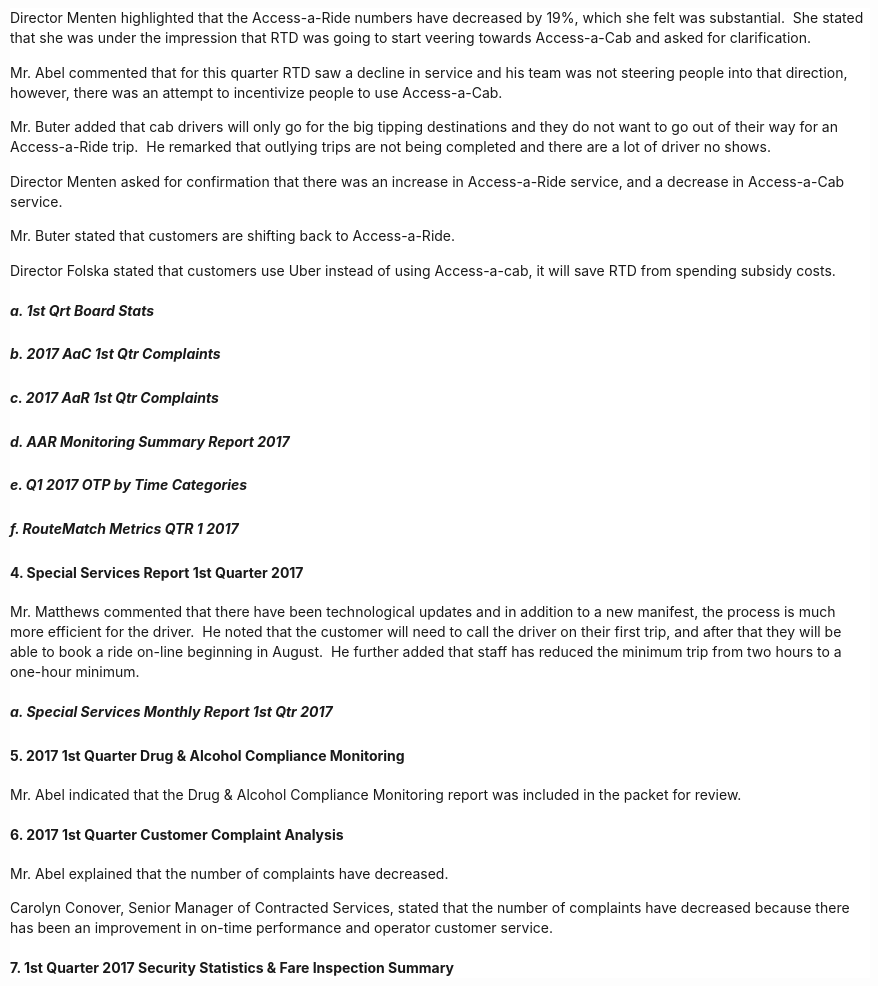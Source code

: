 Director Menten highlighted that the Access-a-Ride numbers have decreased by 19%, which she felt was substantial.  She stated that she was under the impression that RTD was going to start veering towards Access-a-Cab and asked for clarification.

Mr. Abel commented that for this quarter RTD saw a decline in service and his team was not steering people into that direction, however, there was an attempt to incentivize people to use Access-a-Cab.

Mr. Buter added that cab drivers will only go for the big tipping destinations and they do not want to go out of their way for an Access-a-Ride trip.  He remarked that outlying trips are not being completed and there are a lot of driver no shows.

Director Menten asked for confirmation that there was an increase in Access-a-Ride service, and a decrease in Access-a-Cab service.

Mr. Buter stated that customers are shifting back to Access-a-Ride.

Director Folska stated that customers use Uber instead of using Access-a-cab, it will save RTD from spending subsidy costs.

##### a. 1st Qrt Board Stats

##### b. 2017 AaC 1st Qtr Complaints

##### c. 2017 AaR 1st Qtr Complaints

##### d. AAR Monitoring Summary Report 2017

##### e. Q1 2017 OTP by Time Categories

##### f. RouteMatch Metrics QTR 1 2017

#### 4. Special Services Report 1st Quarter 2017

Mr. Matthews commented that there have been technological updates and in addition to a new manifest, the process is much more efficient for the driver.  He noted that the customer will need to call the driver on their first trip, and after that they will be able to book a ride on-line beginning in August.  He further added that staff has reduced the minimum trip from two hours to a one-hour minimum.

##### a. Special Services Monthly Report 1st Qtr 2017

#### 5. 2017 1st Quarter Drug & Alcohol Compliance Monitoring

Mr. Abel indicated that the Drug & Alcohol Compliance Monitoring report was included in the packet for review.

#### 6. 2017 1st Quarter Customer Complaint Analysis

Mr. Abel explained that the number of complaints have decreased.

Carolyn Conover, Senior Manager of Contracted Services, stated that the number of complaints have decreased because there has been an improvement in on-time performance and operator customer service.

#### 7. 1st Quarter 2017 Security Statistics & Fare Inspection Summary
